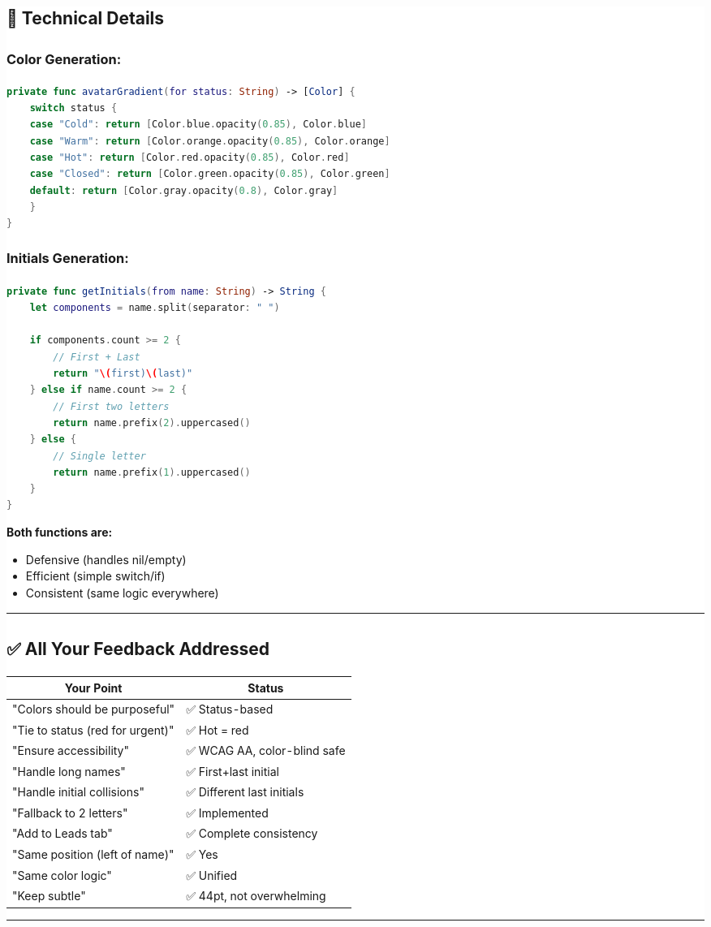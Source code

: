 
## 🔧 Technical Details

### Color Generation:
```swift
private func avatarGradient(for status: String) -> [Color] {
    switch status {
    case "Cold": return [Color.blue.opacity(0.85), Color.blue]
    case "Warm": return [Color.orange.opacity(0.85), Color.orange]
    case "Hot": return [Color.red.opacity(0.85), Color.red]
    case "Closed": return [Color.green.opacity(0.85), Color.green]
    default: return [Color.gray.opacity(0.8), Color.gray]
    }
}
```

### Initials Generation:
```swift
private func getInitials(from name: String) -> String {
    let components = name.split(separator: " ")
    
    if components.count >= 2 {
        // First + Last
        return "\(first)\(last)"
    } else if name.count >= 2 {
        // First two letters
        return name.prefix(2).uppercased()
    } else {
        // Single letter
        return name.prefix(1).uppercased()
    }
}
```

**Both functions are:**
- Defensive (handles nil/empty)
- Efficient (simple switch/if)
- Consistent (same logic everywhere)

---

## ✅ All Your Feedback Addressed

| Your Point | Status |
|------------|--------|
| "Colors should be purposeful" | ✅ Status-based |
| "Tie to status (red for urgent)" | ✅ Hot = red |
| "Ensure accessibility" | ✅ WCAG AA, color-blind safe |
| "Handle long names" | ✅ First+last initial |
| "Handle initial collisions" | ✅ Different last initials |
| "Fallback to 2 letters" | ✅ Implemented |
| "Add to Leads tab" | ✅ Complete consistency |
| "Same position (left of name)" | ✅ Yes |
| "Same color logic" | ✅ Unified |
| "Keep subtle" | ✅ 44pt, not overwhelming |

---